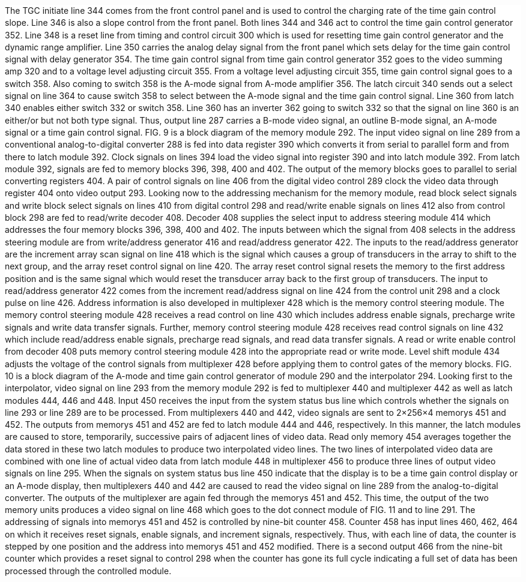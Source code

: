 The TGC initiate line 344 comes from the front control panel and is used to control the charging rate of the time gain control slope. Line 346 is also a slope control from the front panel. Both lines 344 and 346 act to control the time gain control generator 352. Line 348 is a reset line from timing and control circuit 300 which is used for resetting time gain control generator and the dynamic range amplifier. Line 350 carries the analog delay signal from the front panel which sets delay for the time gain control signal with delay generator 354. The time gain control signal from time gain control generator 352 goes to the video summing amp 320 and to a voltage level adjusting circuit 355. From a voltage level adjusting circuit 355, time gain control signal goes to a switch 358. Also coming to switch 358 is the A-mode signal from A-mode amplifier 356. The latch circuit 340 sends out a select signal on line 364 to cause switch 358 to select between the A-mode signal and the time gain control signal. Line 360 from latch 340 enables either switch 332 or switch 358. Line 360 has an inverter 362 going to switch 332 so that the signal on line 360 is an either/or but not both type signal. Thus, output line 287 carries a B-mode video signal, an outline B-mode signal, an A-mode signal or a time gain control signal.
FIG. 9 is a block diagram of the memory module 292. The input video signal on line 289 from a conventional analog-to-digital converter 288 is fed into data register 390 which converts it from serial to parallel form and from there to latch module 392. Clock signals on lines 394 load the video signal into register 390 and into latch module 392. From latch module 392, signals are fed to memory blocks 396, 398, 400 and 402. The output of the memory blocks goes to parallel to serial converting registers 404. A pair of control signals on line 406 from the digital video control 289 clock the video data through register 404 onto video output 293.
Looking now to the addressing mechanism for the memory module, read block select signals and write block select signals on lines 410 from digital control 298 and read/write enable signals on lines 412 also from control block 298 are fed to read/write decoder 408. Decoder 408 supplies the select input to address steering module 414 which addresses the four memory blocks 396, 398, 400 and 402. The inputs between which the signal from 408 selects in the address steering module are from write/address generator 416 and read/address generator 422. The inputs to the read/address generator are the increment array scan signal on line 418 which is the signal which causes a group of transducers in the array to shift to the next group, and the array reset control signal on line 420. The array reset control signal resets the memory to the first address position and is the same signal which would reset the transducer array back to the first group of transducers. The input to read/address generator 422 comes from the increment read/address signal on line 424 from the control unit 298 and a clock pulse on line 426. Address information is also developed in multiplexer 428 which is the memory control steering module. The memory control steering module 428 receives a read control on line 430 which includes address enable signals, precharge write signals and write data transfer signals. Further, memory control steering module 428 receives read control signals on line 432 which include read/address enable signals, precharge read signals, and read data transfer signals. A read or write enable control from decoder 408 puts memory control steering module 428 into the appropriate read or write mode. Level shift module 434 adjusts the voltage of the control signals from multiplexer 428 before applying them to control gates of the memory blocks.
FIG. 10 is a block diagram of the A-mode and time gain control generator of module 290 and the interpolator 294. Looking first to the interpolator, video signal on line 293 from the memory module 292 is fed to multiplexer 440 and multiplexer 442 as well as latch modules 444, 446 and 448. Input 450 receives the input from the system status bus line which controls whether the signals on line 293 or line 289 are to be processed. From multiplexers 440 and 442, video signals are sent to 2×256×4 memorys 451 and 452. The outputs from memorys 451 and 452 are fed to latch module 444 and 446, respectively. In this manner, the latch modules are caused to store, temporarily, successive pairs of adjacent lines of video data. Read only memory 454 averages together the data stored in these two latch modules to produce two interpolated video lines. The two lines of interpolated video data are combined with one line of actual video data from latch module 448 in multiplexer 456 to produce three lines of output video signals on line 295.
When the signals on system status bus line 450 indicate that the display is to be a time gain control display or an A-mode display, then multiplexers 440 and 442 are caused to read the video signal on line 289 from the analog-to-digital converter. The outputs of the multiplexer are again fed through the memorys 451 and 452. This time, the output of the two memory units produces a video signal on line 468 which goes to the dot connect module of FIG. 11 and to line 291.
The addressing of signals into memorys 451 and 452 is controlled by nine-bit counter 458. Counter 458 has input lines 460, 462, 464 on which it receives reset signals, enable signals, and increment signals, respectively. Thus, with each line of data, the counter is stepped by one position and the address into memorys 451 and 452 modified. There is a second output 466 from the nine-bit counter which provides a reset signal to control 298 when the counter has gone its full cycle indicating a full set of data has been processed through the controlled module.